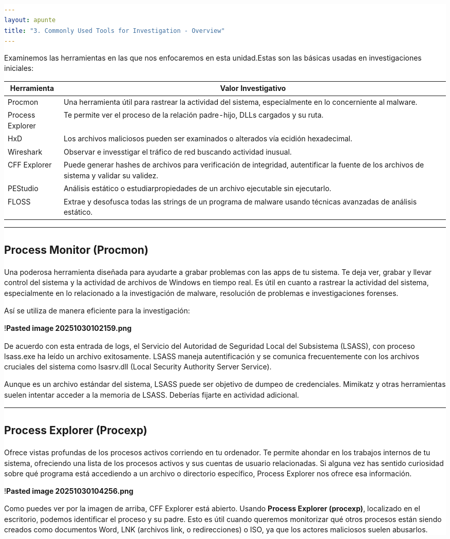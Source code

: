 ```yaml
---
layout: apunte
title: "3. Commonly Used Tools for Investigation - Overview"
---
```


Examinemos las herramientas en las que nos enfocaremos en esta unidad.Estas son las básicas usadas en investigaciones iniciales:

| **Herramienta**  | **Valor Investigativo**                                                                                                                   |
| ---------------- | ----------------------------------------------------------------------------------------------------------------------------------------- |
| Procmon          | Una herramienta útil para rastrear la actividad del sistema, especialmente en lo concerniente al malware.                                 |
| Process Explorer | Te permite ver el proceso de la relación padre-hijo, DLLs cargados y su ruta.                                                             |
| HxD              | Los archivos maliciosos pueden ser examinados o alterados vía ecidión hexadecimal.                                                        |
| Wireshark        | Observar e invesstigar el tráfico de red buscando actividad inusual.                                                                      |
| CFF Explorer     | Puede generar hashes de archivos para verificación de integridad, autentificar la fuente de los archivos de sistema y validar su validez. |
| PEStudio         | Análisis estático o estudiarpropiedades de un archivo ejecutable sin ejecutarlo.                                                          |
| FLOSS            | Extrae y desofusca todas las strings de un programa de malware usando técnicas avanzadas de análisis estático.                            |

------------------------------------
<h2>Process Monitor (Procmon)</h2>
Una poderosa herramienta diseñada para ayudarte a grabar problemas con las apps de tu sistema. Te deja ver, grabar y llevar control del sistema y la actividad de archivos de Windows en tiempo real. Es útil en cuanto a rastrear la actividad del sistema, especialmente en lo relacionado a la investigación de malware, resolución de problemas e investigaciones forenses.

Así se utiliza de manera eficiente para la investigación:

!**Pasted image 20251030102159.png**

De acuerdo con esta entrada de logs, el Servicio del Autoridad de Seguridad Local del Subsistema (LSASS), con proceso lsass.exe ha leído un archivo exitosamente. LSASS maneja autentificación y se comunica frecuentemente con los archivos cruciales del sistema como lsasrv.dll (Local Security Authority Server Service).

Aunque es un archivo estándar del sistema, LSASS puede ser objetivo de dumpeo de credenciales. Mimikatz y otras herramientas suelen intentar acceder a la memoria de LSASS. Deberías fijarte en actividad adicional.

------------------------
<h2>Process Explorer (Procexp)</h2>
Ofrece vistas profundas de los procesos activos corriendo en tu ordenador. Te permite ahondar en los trabajos internos de tu sistema, ofreciendo una lista de los procesos activos y sus cuentas de usuario relacionadas. Si alguna vez has sentido curiosidad sobre qué programa está accediendo a un archivo o directorio específico, Process Explorer nos ofrece esa información.

!**Pasted image 20251030104256.png**

Como puedes ver por la imagen de arriba, CFF Explorer está abierto. Usando **Process Explorer (procexp)**, localizado en el escritorio, podemos identificar el proceso y su padre. Esto es útil cuando queremos monitorizar qué otros procesos están siendo creados como documentos Word, LNK (archivos link, o redirecciones) o ISO, ya que los actores maliciosos suelen abusarlos.
